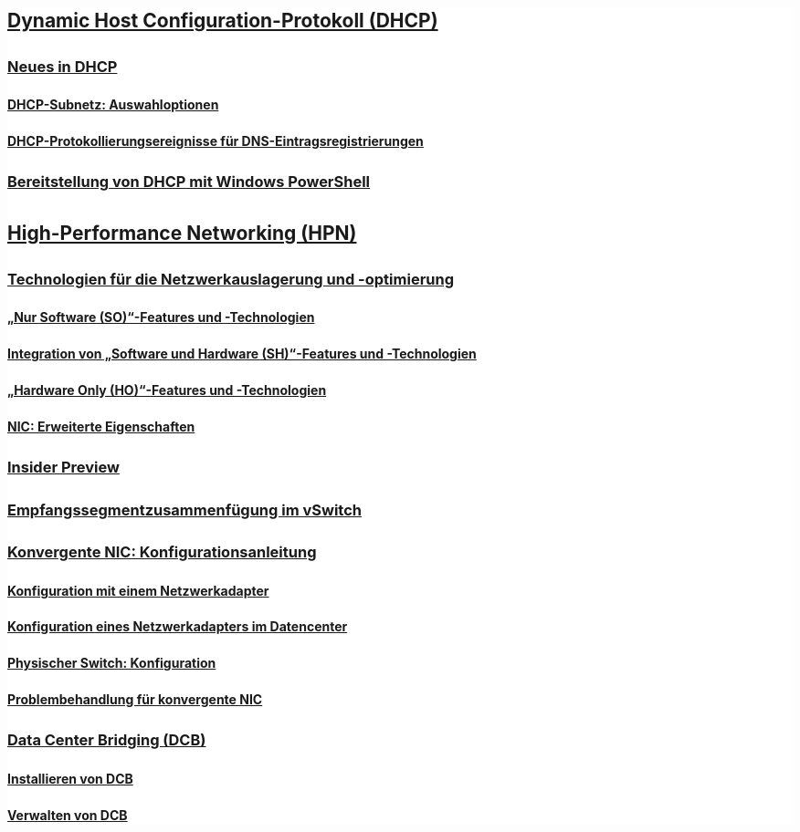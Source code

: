 ## [Dynamic Host Configuration-Protokoll (DHCP)](technologies/dhcp/dhcp-top.md)
### [Neues in DHCP](technologies/dhcp/What-s-New-in-DHCP.md)
#### [DHCP-Subnetz: Auswahloptionen](technologies/dhcp/dhcp-subnet-options.md)
#### [DHCP-Protokollierungsereignisse für DNS-Eintragsregistrierungen](technologies/dhcp/dhcp-dns-events.md)
### [Bereitstellung von DHCP mit Windows PowerShell](technologies/dhcp/dhcp-deploy-wps.md)

## [High-Performance Networking (HPN)](technologies/hpn/hpn-top.md)
### [Technologien für die Netzwerkauslagerung und -optimierung](technologies/hpn/network-offload-and-optimization.md)
#### [„Nur Software (SO)“-Features und -Technologien](technologies/hpn/hpn-software-only-features.md)
#### [Integration von „Software und Hardware (SH)“-Features und -Technologien](technologies/hpn/hpn-software-hardware-features.md)
#### [„Hardware Only (HO)“-Features und -Technologien](technologies/hpn/hpn-hardware-only-features.md)
#### [NIC: Erweiterte Eigenschaften](technologies/hpn/hpn-nic-advanced-properties.md)

### [Insider Preview](technologies/hpn/hpn-insider-preview.md)
### [Empfangssegmentzusammenfügung im vSwitch](technologies/hpn/rsc-in-the-vswitch.md)

### [Konvergente NIC: Konfigurationsanleitung](technologies/conv-nic/cnic-top.md)
#### [Konfiguration mit einem Netzwerkadapter](technologies/conv-nic/cnic-single.md)
#### [Konfiguration eines Netzwerkadapters im Datencenter](technologies/conv-nic/cnic-datacenter.md)
#### [Physischer Switch: Konfiguration](technologies/conv-nic/cnic-app-switch-config.md)
#### [Problembehandlung für konvergente NIC](technologies/conv-nic/cnic-app-troubleshoot.md)

### [Data Center Bridging \(DCB\)](technologies/dcb/dcb-top.md)
#### [Installieren von DCB](technologies/dcb/dcb-install.md)
#### [Verwalten von DCB](technologies/dcb/dcb-manage.md)
